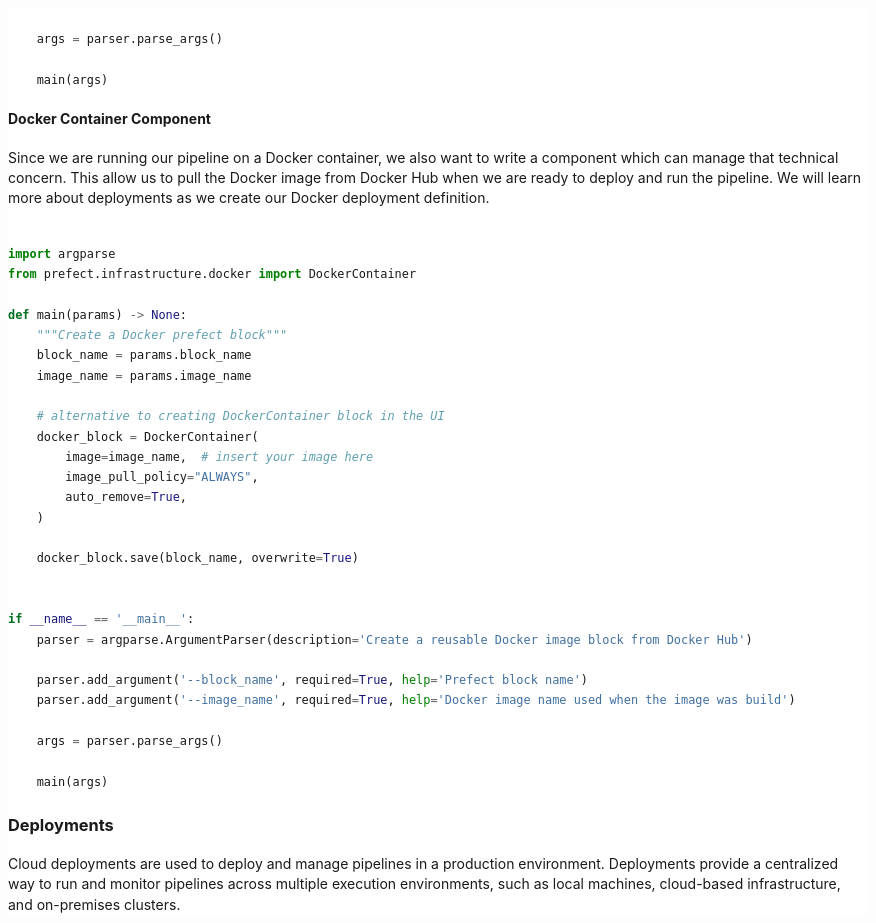 ```python
        
    args = parser.parse_args()

    main(args)

```

#### Docker Container Component

Since we are running our pipeline on a Docker container, we also want to write a component which can manage that technical concern. This allow us to pull the Docker image from Docker Hub when we are ready to deploy and run the pipeline. We will learn more about deployments as we create our Docker deployment definition.

```python

import argparse
from prefect.infrastructure.docker import DockerContainer

def main(params) -> None:
    """Create a Docker prefect block"""
    block_name = params.block_name
    image_name = params.image_name

    # alternative to creating DockerContainer block in the UI
    docker_block = DockerContainer(
        image=image_name,  # insert your image here
        image_pull_policy="ALWAYS",
        auto_remove=True,
    )

    docker_block.save(block_name, overwrite=True)


if __name__ == '__main__':
    parser = argparse.ArgumentParser(description='Create a reusable Docker image block from Docker Hub')

    parser.add_argument('--block_name', required=True, help='Prefect block name')    
    parser.add_argument('--image_name', required=True, help='Docker image name used when the image was build')    
        
    args = parser.parse_args()

    main(args)

```

### Deployments

Cloud deployments are used to deploy and manage pipelines in a production environment. Deployments provide a centralized way to run and monitor pipelines across multiple execution environments, such as local machines, cloud-based infrastructure, and on-premises clusters. 
